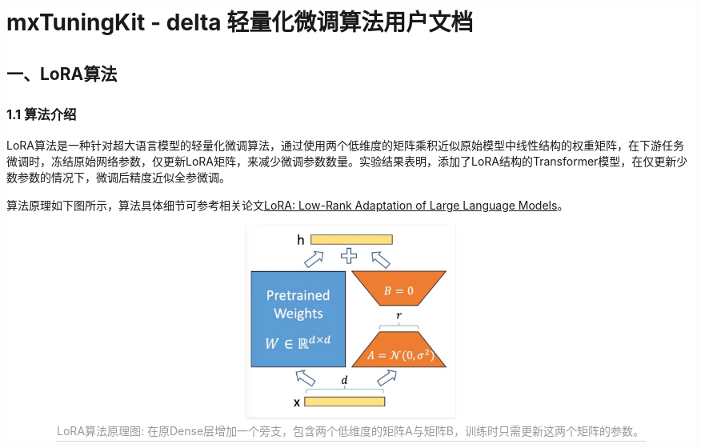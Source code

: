 # mxTuningKit - delta 轻量化微调算法用户文档



## 一、LoRA算法

### 1.1 算法介绍

LoRA算法是一种针对超大语言模型的轻量化微调算法，通过使用两个低维度的矩阵乘积近似原始模型中线性结构的权重矩阵，在下游任务微调时，冻结原始网络参数，仅更新LoRA矩阵，来减少微调参数数量。实验结果表明，添加了LoRA结构的Transformer模型，在仅更新少数参数的情况下，微调后精度近似全参微调。

算法原理如下图所示，算法具体细节可参考相关论文[LoRA: Low-Rank Adaptation of Large Language Models](https://arxiv.org/abs/2106.09685)。

<center>    <img style="border-radius: 0.3125em;  zoom: 33%;   box-shadow: 0 2px 4px 0 rgba(34,36,38,.12),0 2px 10px 0 rgba(34,36,38,.08);"     src="image/lora.PNG">    <br>    <div style="color:orange; border-bottom: 1px solid #d9d9d9;    display: inline-block;    color: #999;    padding: 2px; ">LoRA算法原理图: 在原Dense层增加一个旁支，包含两个低维度的矩阵A与矩阵B，训练时只需更新这两个矩阵的参数。</div> </center>
